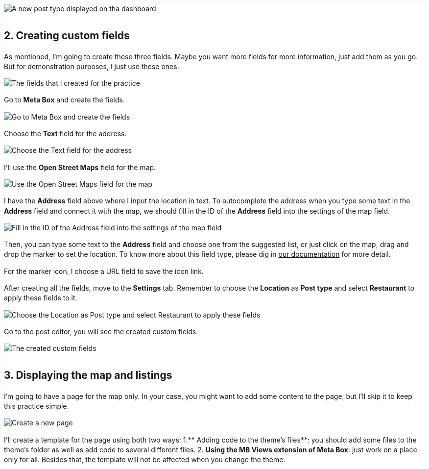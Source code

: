 ![A new post type displayed on tha dashboard](https://imgur.elightup.com/uPiWu7M.png)

## 2. Creating custom fields

As mentioned, I’m going to create these three fields. Maybe you want more fields for more information, just add them as you go. But for demonstration purposes, I just use these ones.

![The fields that I created for the practice](https://imgur.elightup.com/zw0o1e3.png)

Go to **Meta Box** and create the fields.

![Go to Meta Box and create the fields](https://imgur.elightup.com/C3DcfGh.png)

Choose the **Text** field for the address.

![Choose the Text field for the address](https://imgur.elightup.com/E1HUQts.png)

I’ll use the **Open Street Maps** field for the map.

![Use the Open Street Maps field for the map](https://imgur.elightup.com/e7tguQ4.png)

I have the **Address** field above where I input the location in text. To autocomplete the address when you type some text in the **Address** field and connect it with the map, we should fill in the ID of the **Address** field into the settings of the map field.

![Fill in the ID of the Address field into the settings of the map field](https://imgur.elightup.com/WrtwGAH.png)

Then, you can type some text to the **Address** field and choose one from the suggested list, or just click on the map, drag and drop the marker to set the location. To know more about this field type, please dig in [our documentation](https://docs.metabox.io/fields/osm/) for more detail.

For the marker icon, I choose a URL field to save the icon link.

After creating all the fields, move to the **Settings** tab. Remember to choose the **Location** as **Post type** and select **Restaurant** to apply these fields to it.

![Choose the Location as Post type and select Restaurant to apply these fields](https://imgur.elightup.com/oKerr3F.png)

Go to the post editor, you will see the created custom fields.

![The created custom fields](https://imgur.elightup.com/oQWGAQO.png)

## 3. Displaying the map and listings

I’m going to have a page for the map only. In your case, you might want to add some content to the page, but I’ll skip it to keep this practice simple.

![Create a new page](https://imgur.elightup.com/rYfIyph.png)

I’ll create a template for the page using both two ways:
1.** Adding code to the theme’s files**: you should add some files to the theme’s folder as well as add code to several different files.
2. **Using the MB Views extension of Meta Box**: just work on a place only for all. Besides that, the template will not be affected when you change the theme.
